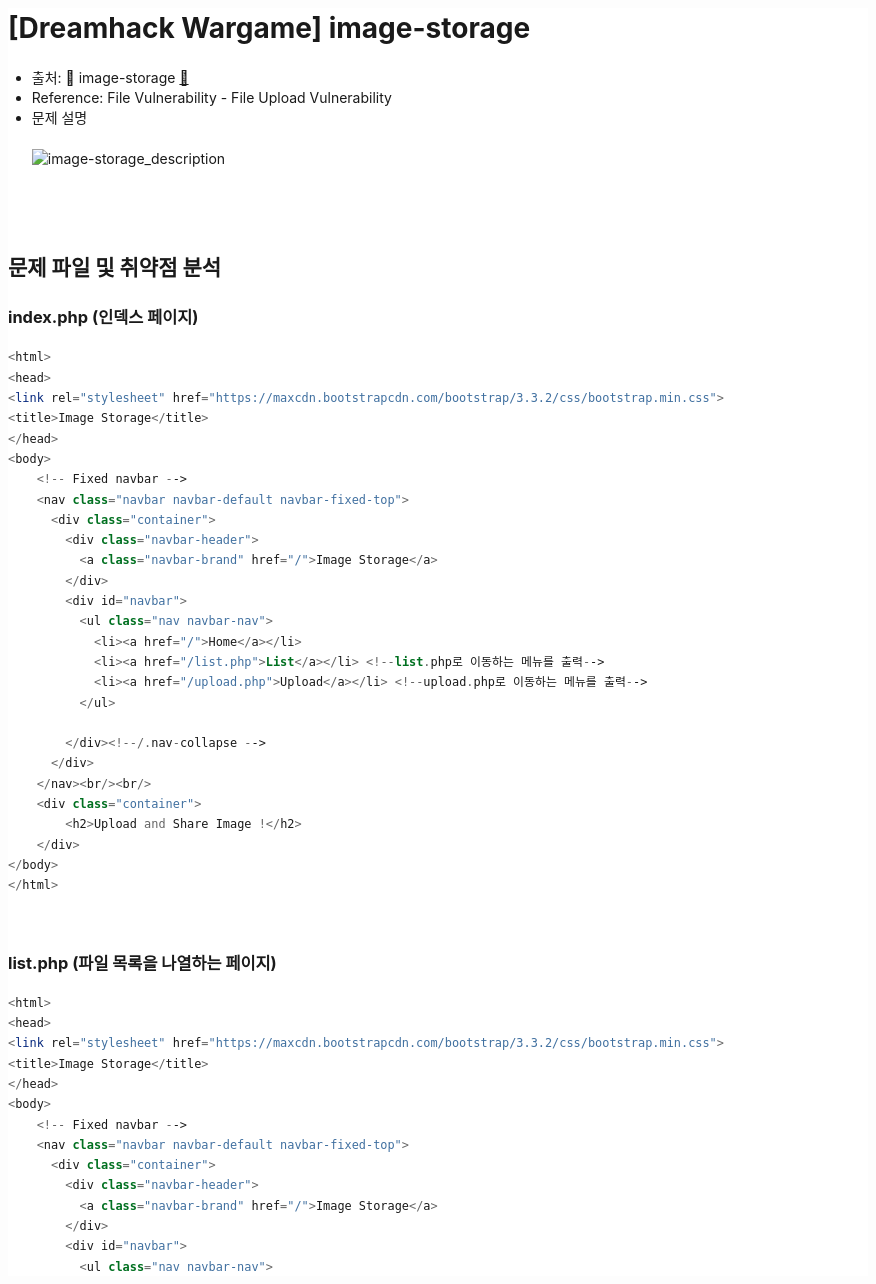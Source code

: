 # [Dreamhack Wargame] image-storage
* 출처: 🚩 image-storage [🔗](https://dreamhack.io/wargame/challenges/38/)
* Reference: File Vulnerability - File Upload Vulnerability
* 문제 설명
  <br/><br/>
  <img width="1072" alt="image-storage_description" src="https://github.com/augustf86/Today_I_Learn/assets/122844932/da04a0b7-9661-41fd-9262-ce4d918c8b28">

<br/><br/>

## 문제 파일 및 취약점 분석
### index.php (인덱스 페이지)
```php
<html>
<head>
<link rel="stylesheet" href="https://maxcdn.bootstrapcdn.com/bootstrap/3.3.2/css/bootstrap.min.css">
<title>Image Storage</title>
</head>
<body>
    <!-- Fixed navbar -->
    <nav class="navbar navbar-default navbar-fixed-top">
      <div class="container">
        <div class="navbar-header">
          <a class="navbar-brand" href="/">Image Storage</a>
        </div>
        <div id="navbar">
          <ul class="nav navbar-nav">
            <li><a href="/">Home</a></li>
            <li><a href="/list.php">List</a></li> <!--list.php로 이동하는 메뉴를 출력-->
            <li><a href="/upload.php">Upload</a></li> <!--upload.php로 이동하는 메뉴를 출력-->
          </ul>

        </div><!--/.nav-collapse -->
      </div>
    </nav><br/><br/>
    <div class="container">
    	<h2>Upload and Share Image !</h2>
    </div> 
</body>
</html>
```

<br/>

### list.php (파일 목록을 나열하는 페이지)
```php
<html>
<head>
<link rel="stylesheet" href="https://maxcdn.bootstrapcdn.com/bootstrap/3.3.2/css/bootstrap.min.css">
<title>Image Storage</title>
</head>
<body>
    <!-- Fixed navbar -->
    <nav class="navbar navbar-default navbar-fixed-top">
      <div class="container">
        <div class="navbar-header">
          <a class="navbar-brand" href="/">Image Storage</a>
        </div>
        <div id="navbar">
          <ul class="nav navbar-nav">
```